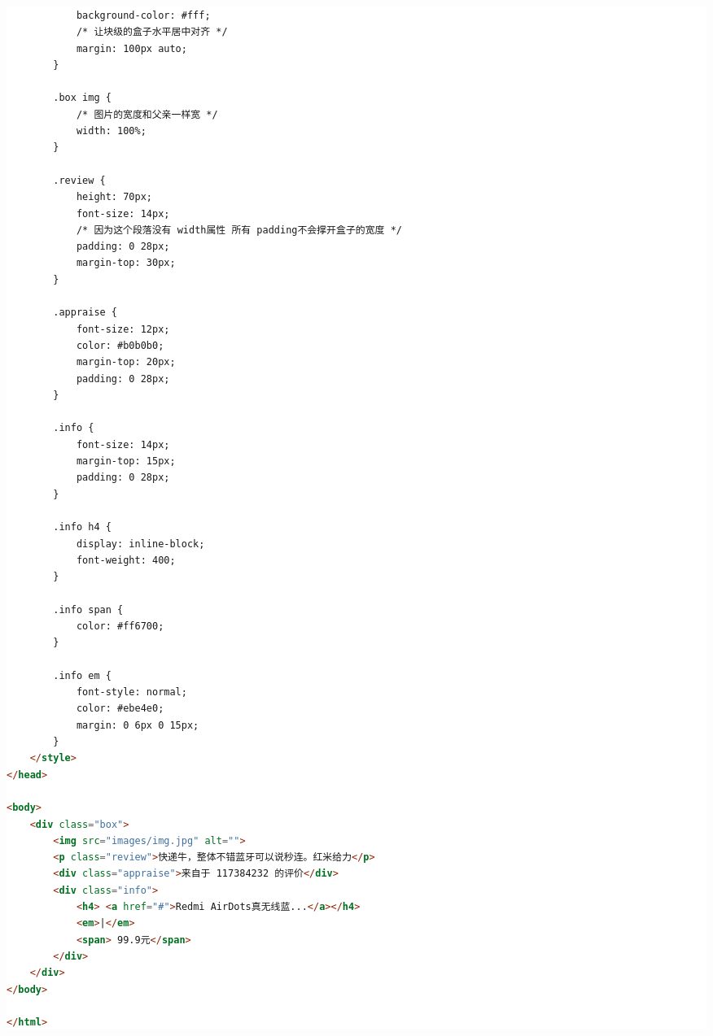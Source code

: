 ```html
            background-color: #fff;
            /* 让块级的盒子水平居中对齐 */
            margin: 100px auto;
        }
        
        .box img {
            /* 图片的宽度和父亲一样宽 */
            width: 100%;
        }
        
        .review {
            height: 70px;
            font-size: 14px;
            /* 因为这个段落没有 width属性 所有 padding不会撑开盒子的宽度 */
            padding: 0 28px;
            margin-top: 30px;
        }
        
        .appraise {
            font-size: 12px;
            color: #b0b0b0;
            margin-top: 20px;
            padding: 0 28px;
        }
        
        .info {
            font-size: 14px;
            margin-top: 15px;
            padding: 0 28px;
        }
        
        .info h4 {
            display: inline-block;
            font-weight: 400;
        }
        
        .info span {
            color: #ff6700;
        }
        
        .info em {
            font-style: normal;
            color: #ebe4e0;
            margin: 0 6px 0 15px;
        }
    </style>
</head>

<body>
    <div class="box">
        <img src="images/img.jpg" alt="">
        <p class="review">快递牛，整体不错蓝牙可以说秒连。红米给力</p>
        <div class="appraise">来自于 117384232 的评价</div>
        <div class="info">
            <h4> <a href="#">Redmi AirDots真无线蓝...</a></h4>
            <em>|</em>
            <span> 99.9元</span>
        </div>
    </div>
</body>

</html>
```